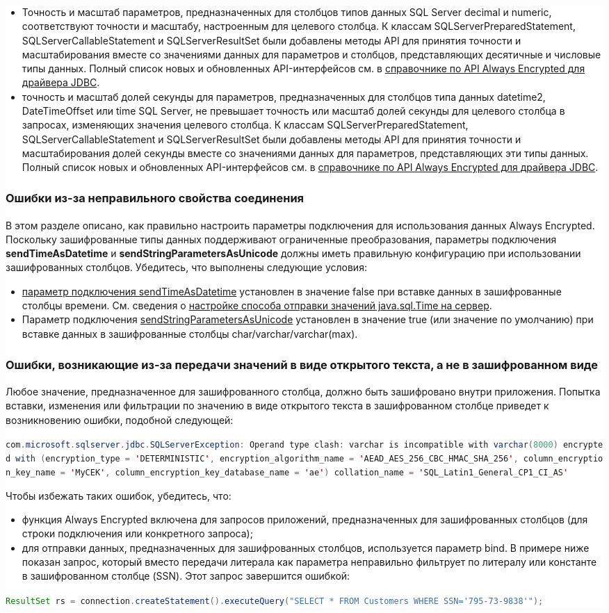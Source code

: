 - Точность и масштаб параметров, предназначенных для столбцов типов данных SQL Server decimal и numeric, соответствуют точности и масштабу, настроенным для целевого столбца. К классам SQLServerPreparedStatement, SQLServerCallableStatement и SQLServerResultSet были добавлены методы API для принятия точности и масштабирования вместе со значениями данных для параметров и столбцов, представляющих десятичные и числовые типы данных. Полный список новых и обновленных API-интерфейсов см. в [справочнике по API Always Encrypted для драйвера JDBC](always-encrypted-api-reference-for-the-jdbc-driver.md).  
- точность и масштаб долей секунды для параметров, предназначенных для столбцов типа данных datetime2, DateTimeOffset или time SQL Server, не превышает точность или масштаб долей секунды для целевого столбца в запросах, изменяющих значения целевого столбца. К классам SQLServerPreparedStatement, SQLServerCallableStatement и SQLServerResultSet были добавлены методы API для принятия точности и масштабирования долей секунды вместе со значениями данных для параметров, представляющих эти типы данных. Полный список новых и обновленных API-интерфейсов см. в [справочнике по API Always Encrypted для драйвера JDBC](always-encrypted-api-reference-for-the-jdbc-driver.md).

### <a name="errors-due-to-incorrect-connection-properties"></a>Ошибки из-за неправильного свойства соединения

В этом разделе описано, как правильно настроить параметры подключения для использования данных Always Encrypted. Поскольку зашифрованные типы данных поддерживают ограниченные преобразования, параметры подключения **sendTimeAsDatetime** и **sendStringParametersAsUnicode** должны иметь правильную конфигурацию при использовании зашифрованных столбцов. Убедитесь, что выполнены следующие условия:

- [параметр подключения sendTimeAsDatetime](setting-the-connection-properties.md) установлен в значение false при вставке данных в зашифрованные столбцы времени. См. сведения о [настройке способа отправки значений java.sql.Time на сервер](configuring-how-java-sql-time-values-are-sent-to-the-server.md).
- Параметр подключения [sendStringParametersAsUnicode](setting-the-connection-properties.md) установлен в значение true (или значение по умолчанию) при вставке данных в зашифрованные столбцы char/varchar/varchar(max).

### <a name="errors-due-to-passing-plaintext-instead-of-encrypted-values"></a>Ошибки, возникающие из-за передачи значений в виде открытого текста, а не в зашифрованном виде

Любое значение, предназначенное для зашифрованного столбца, должно быть зашифровано внутри приложения. Попытка вставки, изменения или фильтрации по значению в виде открытого текста в зашифрованном столбце приведет к возникновению ошибки, подобной следующей:

```java
com.microsoft.sqlserver.jdbc.SQLServerException: Operand type clash: varchar is incompatible with varchar(8000) encrypted with (encryption_type = 'DETERMINISTIC', encryption_algorithm_name = 'AEAD_AES_256_CBC_HMAC_SHA_256', column_encryption_key_name = 'MyCEK', column_encryption_key_database_name = 'ae') collation_name = 'SQL_Latin1_General_CP1_CI_AS'
```

Чтобы избежать таких ошибок, убедитесь, что:

- функция Always Encrypted включена для запросов приложений, предназначенных для зашифрованных столбцов (для строки подключения или конкретного запроса);
- для отправки данных, предназначенных для зашифрованных столбцов, используется параметр bind. В примере ниже показан запрос, который вместо передачи литерала как параметра неправильно фильтрует по литералу или константе в зашифрованном столбце (SSN). Этот запрос завершится ошибкой:

```java
ResultSet rs = connection.createStatement().executeQuery("SELECT * FROM Customers WHERE SSN='795-73-9838'");
```
